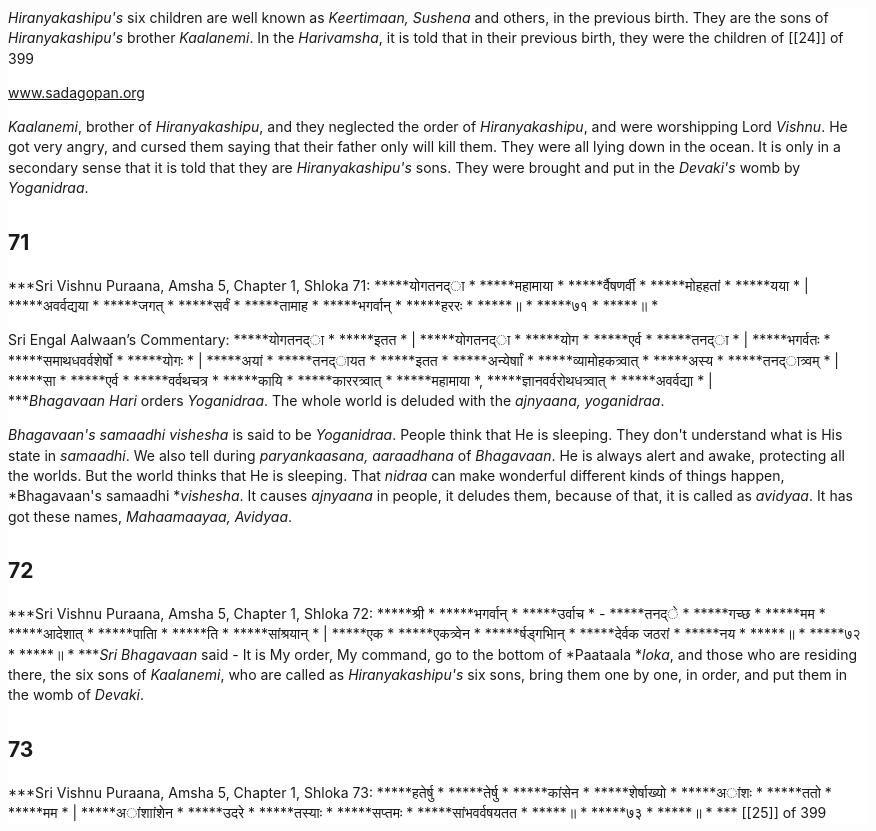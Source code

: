 
*Hiranyakashipu's* six children are well known as *Keertimaan, Sushena* and others, in the previous birth. They are the sons of *Hiranyakashipu's* brother *Kaalanemi*. In the *Harivamsha*, it is told that in their previous birth, they were the children of  [[24]] of 399 



www.sadagopan.org



*Kaalanemi*, brother of *Hiranyakashipu*, and they neglected the order of *Hiranyakashipu*, and were worshipping Lord *Vishnu*. He got very angry, and cursed them saying that their father only will kill them. They were all lying down in the ocean. It is only in a secondary sense that it is told that they are *Hiranyakashipu's* sons. They were brought and put in the *Devaki's* womb by *Yoganidraa*. 





## 71
***Sri Vishnu Puraana, Amsha 5, Chapter 1, Shloka 71:  *****योगतनद्ा * *****महामाया * *****र्वैषणर्वी * *****मोहहतां * *****यया * | *****अवर्वद्यया * *****जगत् * *****सर्वं * *****तामाह * *****भगर्वान् * *****हररः * *****॥ * *****७१ * *****॥ *   
   
Sri Engal Aalwaan’s Commentary: *****योगतनद्ा * *****इतत * | *****योगतनद्ा * *****योग * *****एर्व * *****तनद्ा * | *****भगर्वतः * *****समाथधवर्वशेर्षो * *****योगः * | *****अयां * *****तनद्ायत * *****इतत * *****अन्येर्षाां * *****व्यामोहकत्र्वात् * *****अस्य * *****तनद्ात्र्वम् * | *****सा * *****एर्व * *****वर्वथचत्र * *****कायि * *****काररत्र्वात् * *****महामाया *, *****ज्ञानवर्वरोथधत्र्वात् * *****अवर्वद्या * |   
 ****Bhagavaan Hari* orders *Yoganidraa*. The whole world is deluded with the *ajnyaana, yoganidraa*. 



*Bhagavaan's samaadhi vishesha* is said to be *Yoganidraa*. People think that He is sleeping. They don't understand what is His state in *samaadhi*. We also tell during *paryankaasana, aaraadhana* of *Bhagavaan*. He is always alert and awake, protecting all the worlds. But the world thinks that He is sleeping. That *nidraa* can make wonderful different kinds of things happen, *Bhagavaan's samaadhi **vishesha*. It causes *ajnyaana* in people, it deludes them, because of that, it is called as *avidyaa*. It has got these names, *Mahaamaayaa, Avidyaa*. 





## 72
***Sri Vishnu Puraana, Amsha 5, Chapter 1, Shloka 72:  *****श्री * *****भगर्वान् * *****उर्वाच * - *****तनद्े * *****गच्छ * *****मम * *****आदेशात् * *****पाताि * *****ति * *****सांश्रयान् * | *****एक * *****एकत्र्वेन * *****र्षड्गभािन् * *****देर्वक जठरां * *****नय * *****॥ * *****७२ * *****॥ * ****Sri Bhagavaan* said - It is My order, My command, go to the bottom of *Paataala **loka*, and those who are residing there, the six sons of *Kaalanemi*, who are called as *Hiranyakashipu's* six sons, bring them one by one, in order, and put them in the womb of *Devaki*. 





## 73
***Sri Vishnu Puraana, Amsha 5, Chapter 1, Shloka 73:  *****हतेर्षु * *****तेर्षु * *****कांसेन * *****शेर्षाख्यो * *****अांशः * *****ततो * *****मम * | *****अांशाांशेन * *****उदरे * *****तस्याः * *****सप्तमः * *****सांभवर्वषयतत * *****॥ * *****७३ * *****॥ * *** [[25]] of 399 

